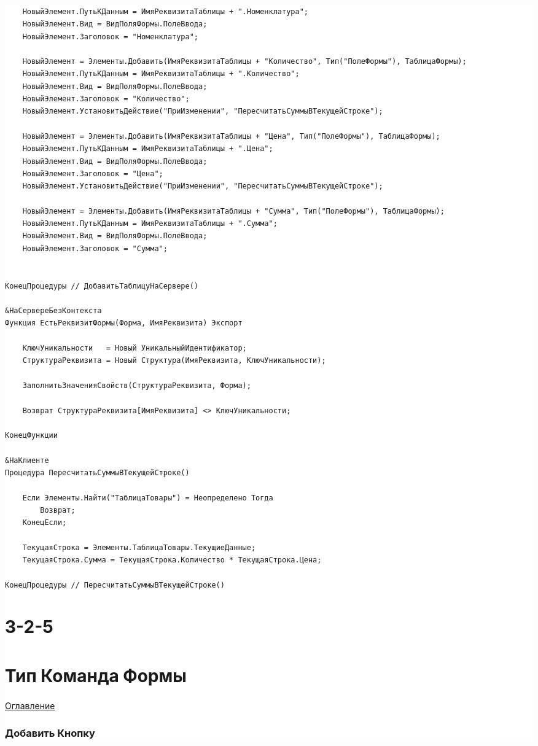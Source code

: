 ```
	НовыйЭлемент.ПутьКДанным = ИмяРеквизитаТаблицы + ".Номенклатура";
	НовыйЭлемент.Вид = ВидПоляФормы.ПолеВвода;
	НовыйЭлемент.Заголовок = "Номенклатура";

	НовыйЭлемент = Элементы.Добавить(ИмяРеквизитаТаблицы + "Количество", Тип("ПолеФормы"), ТаблицаФормы);
	НовыйЭлемент.ПутьКДанным = ИмяРеквизитаТаблицы + ".Количество";
	НовыйЭлемент.Вид = ВидПоляФормы.ПолеВвода;
	НовыйЭлемент.Заголовок = "Количество"; 
	НовыйЭлемент.УстановитьДействие("ПриИзменении", "ПересчитатьСуммыВТекущейСтроке");

	НовыйЭлемент = Элементы.Добавить(ИмяРеквизитаТаблицы + "Цена", Тип("ПолеФормы"), ТаблицаФормы);
	НовыйЭлемент.ПутьКДанным = ИмяРеквизитаТаблицы + ".Цена";
	НовыйЭлемент.Вид = ВидПоляФормы.ПолеВвода;
	НовыйЭлемент.Заголовок = "Цена";          
	НовыйЭлемент.УстановитьДействие("ПриИзменении", "ПересчитатьСуммыВТекущейСтроке");

	НовыйЭлемент = Элементы.Добавить(ИмяРеквизитаТаблицы + "Сумма", Тип("ПолеФормы"), ТаблицаФормы);
	НовыйЭлемент.ПутьКДанным = ИмяРеквизитаТаблицы + ".Сумма";
	НовыйЭлемент.Вид = ВидПоляФормы.ПолеВвода;
	НовыйЭлемент.Заголовок = "Сумма";


КонецПроцедуры // ДобавитьТаблицуНаСервере()

&НаСервереБезКонтекста
Функция ЕстьРеквизитФормы(Форма, ИмяРеквизита) Экспорт
    
    КлючУникальности   = Новый УникальныйИдентификатор;
	СтруктураРеквизита = Новый Структура(ИмяРеквизита, КлючУникальности);
	
	ЗаполнитьЗначенияСвойств(СтруктураРеквизита, Форма);
    
    Возврат СтруктураРеквизита[ИмяРеквизита] <> КлючУникальности;
    
КонецФункции

&НаКлиенте
Процедура ПересчитатьСуммыВТекущейСтроке()
	
	Если Элементы.Найти("ТаблицаТовары") = Неопределено Тогда
		Возврат;
	КонецЕсли;
	
	ТекущаяСтрока = Элементы.ТаблицаТовары.ТекущиеДанные;
	ТекущаяСтрока.Сумма = ТекущаяСтрока.Количество * ТекущаяСтрока.Цена;

КонецПроцедуры // ПересчитатьСуммыВТекущейСтроке()
```
# 3-2-5
# Тип Команда Формы
[Оглавление](#Oglavlenie)
### Добавить Кнопку
